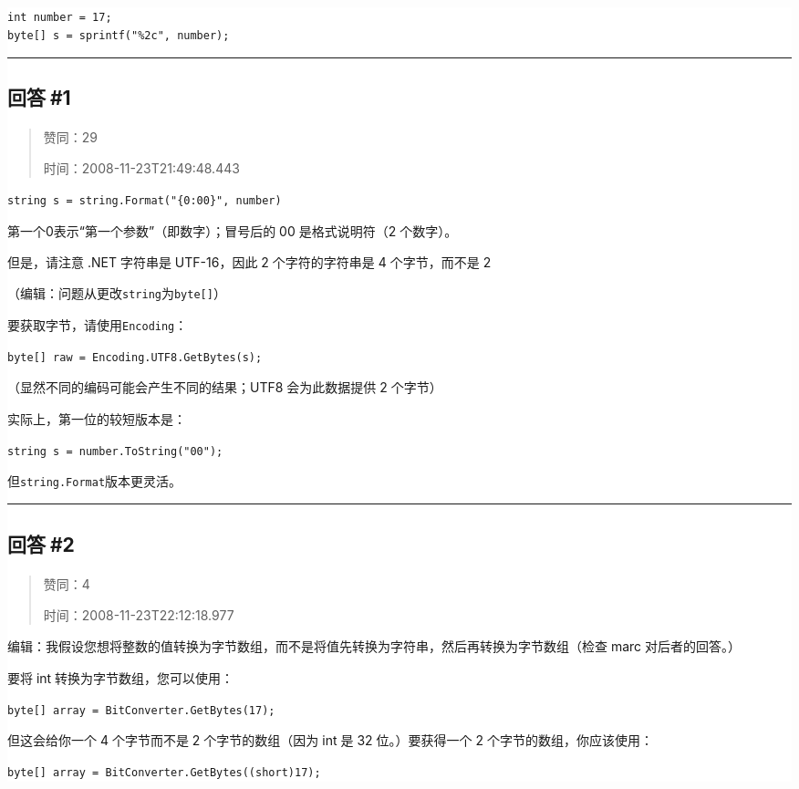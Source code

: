 ```
int number = 17;
byte[] s = sprintf("%2c", number); 
```

* * *

## 回答 #1

> 赞同：29
> 
> 时间：2008-11-23T21:49:48.443

```
string s = string.Format("{0:00}", number) 
```

第一个0表示“第一个参数”（即数字）；冒号后的 00 是格式说明符（2 个数字）。

但是，请注意 .NET 字符串是 UTF-16，因此 2 个字符的字符串是 4 个字节，而不是 2

（编辑：问题从更改`string`为`byte[]`）

要获取字节，请使用`Encoding`：

```
byte[] raw = Encoding.UTF8.GetBytes(s); 
```

（显然不同的编码可能会产生不同的结果；UTF8 会为此数据提供 2 个字节）

实际上，第一位的较短版本是：

```
string s = number.ToString("00"); 
```

但`string.Format`版本更灵活。

* * *

## 回答 #2

> 赞同：4
> 
> 时间：2008-11-23T22:12:18.977

编辑：我假设您想将整数的值转换为字节数组，而不是将值先转换为字符串，然后再转换为字节数组（检查 marc 对后者的回答。）

要将 int 转换为字节数组，您可以使用：

```
byte[] array = BitConverter.GetBytes(17); 
```

但这会给你一个 4 个字节而不是 2 个字节的数组（因为 int 是 32 位。）要获得一个 2 个字节的数组，你应该使用：

```
byte[] array = BitConverter.GetBytes((short)17); 
```
